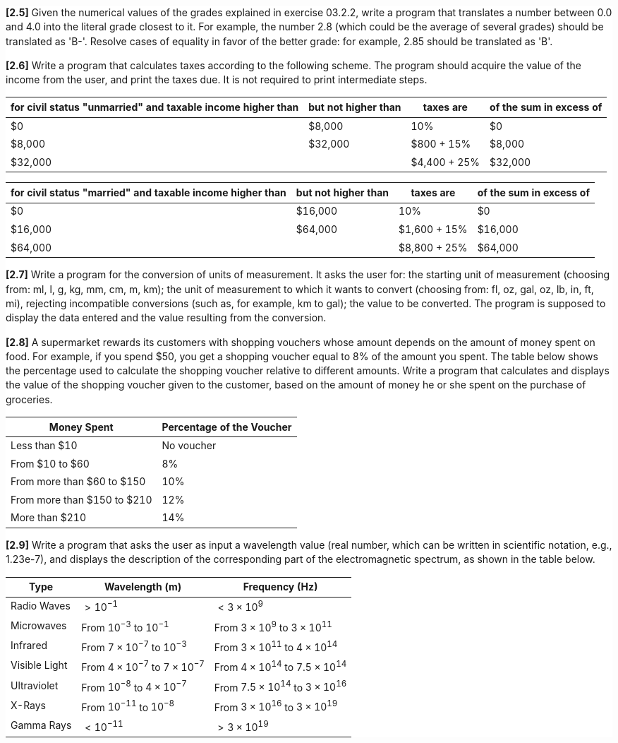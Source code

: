 **[2.5]** Given the numerical values of the grades explained in exercise 03.2.2, write a program that translates a number between 0.0 and 4.0 into the literal grade closest to it. For example, the number 2.8 (which could be the average of several grades) should be translated as 'B-'. Resolve cases of equality in favor of the better grade: for example, 2.85 should be translated as 'B'. 

**[2.6]** Write a program that calculates taxes according to the following scheme. The program should acquire the value of the income from the user, and print the taxes due. It is not required to print intermediate steps. 

| for civil status "unmarried" and taxable income higher than | but not higher than | taxes are | of the sum in excess of |
|---- | --- | --- | --- |
| $0  | $8,000 | 10% | $0 |
| $8,000| $32,000 | $800 + 15% |  $8,000|
| $32,000 | | $4,400 + 25% | $32,000|

| for civil status "married" and taxable income higher than | but not higher than | taxes are | of the sum in excess of |
| ---- | ---| ---| ----|
| $0 | $16,000 | 10% | $0|
| $16,000 | $64,000 | $1,600 + 15% | $16,000|
| $64,000 | | $8,800 + 25% | $64,000|

**[2.7]** Write a program for the conversion of units of measurement. It asks the user for: the starting unit of measurement (choosing from: ml, l, g, kg, mm, cm, m, km); the unit of measurement to which it wants to convert (choosing from: fl, oz, gal, oz, lb, in, ft, mi), rejecting incompatible conversions (such as, for example, km to gal); the value to be converted. The program is supposed to display the data entered and the value resulting from the conversion.

**[2.8]**  A supermarket rewards its customers with shopping vouchers whose amount depends on the amount of money spent on food. For example, if you spend $50, you get a shopping voucher equal to 8% of the amount you spent. The table below shows the percentage used to calculate the shopping voucher relative to different amounts. Write a program that calculates and displays the value of the shopping voucher given to the customer, based on the amount of money he or she spent on the purchase of groceries. 

| Money Spent | Percentage of the Voucher |
| ----------- | ------------------------- |
| Less than $10 | No voucher |
| From $10 to $60 | 8% |
| From more than $60 to $150 | 10% |
| From more than $150 to $210| 12% |
| More than $210 | 14%|

**[2.9]** Write a program that asks the user as input a wavelength value (real number, which can be written in scientific notation, e.g., 1.23e-7), and displays the description of the corresponding part of the electromagnetic spectrum, as shown in the table below.

| Type | Wavelength (m) | Frequency (Hz) |
| ---- | -------------- | -------------- |
| Radio Waves | $>10^{-1}$ | $<3\times 10^9$
| Microwaves  | From $10^{-3}$ to $10^{-1}$ | From $3\times 10^{9}$ to $3\times 10^{11}$ 
| Infrared | From $7\times 10^{-7}$ to $10^{-3}$ | From $3\times 10^{11}$ to $4\times 10^{14}$ 
| Visible Light | From $4\times 10^{-7}$ to $7\times 10^{-7}$| From $4\times 10^{14}$ to $7.5\times 10^{14}$
| Ultraviolet | From $10^{-8}$ to $4\times 10^{-7}$ | From $7.5\times 10^{14}$ to $3\times 10^{16}$
| X-Rays | From $10^{-11}$ to $10^{-8}$ | From $3\times 10^{16}$ to $3\times 10^{19}$
| Gamma Rays | $<10^{-11}$ | $>3\times 10^{19}$